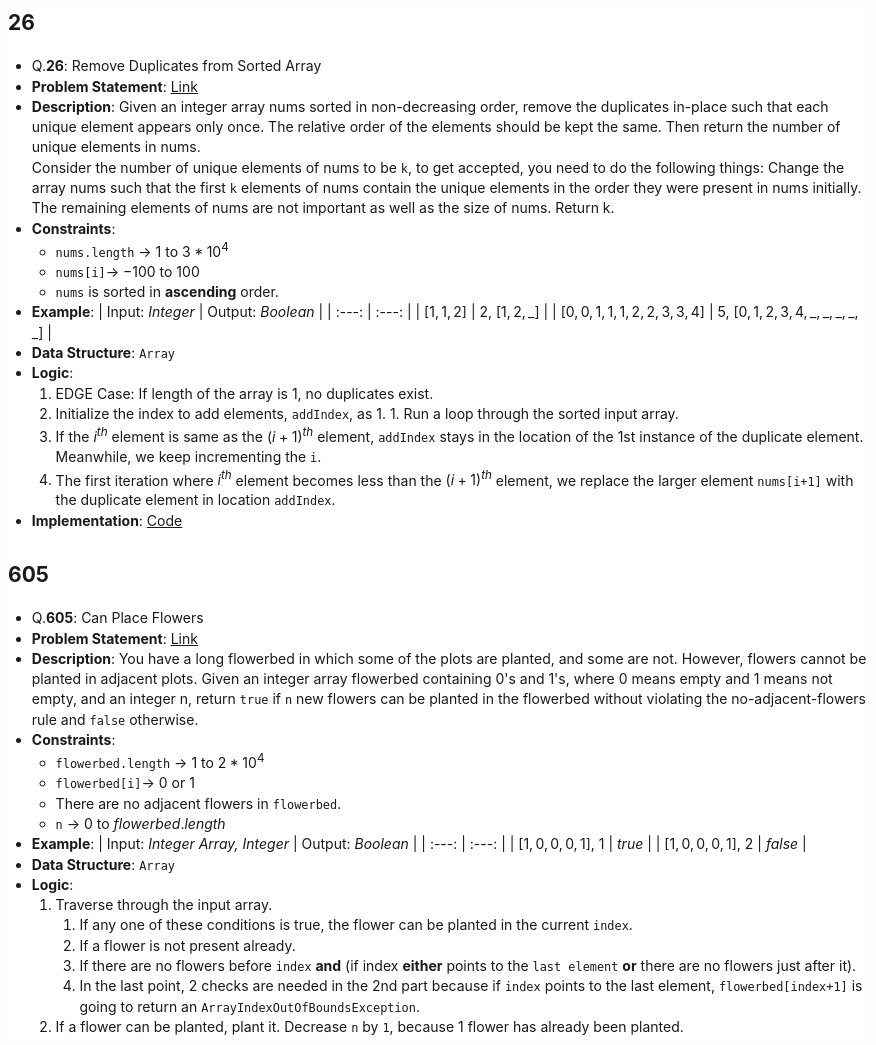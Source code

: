 ## 26
- Q.**26**: Remove Duplicates from Sorted Array
- **Problem Statement**: [Link](https://leetcode.com/problems/remove-duplicates-from-sorted-array/)
- **Description**: Given an integer array nums sorted in non-decreasing order, remove the duplicates in-place such that each unique element appears only once. The relative order of the elements should be kept the same. Then return the number of unique elements in nums. <br>
    Consider the number of unique elements of nums to be `k`, to get accepted, you need to do the following things: Change the array nums such that the first `k` elements of nums contain the unique elements in the order they were present in nums initially. The remaining elements of nums are not important as well as the size of nums. Return k.
- **Constraints**: 
    - `nums.length` -> $1$ to $3*10^4$
    - `nums[i]`-> $-100$ to $100$
    - `nums` is sorted in **ascending** order.
- **Example**:
    | Input: *Integer* | Output: *Boolean* |
    | :---: | :---: |
    | $[1,1,2]$ | $2$, $[1,2,\_]$ |
    | $[0,0,1,1,1,2,2,3,3,4]$ | $5$, $[0,1,2,3,4,\_,\_,\_,\_,\_]$ |
- **Data Structure**: `Array`
- **Logic**:
    1. EDGE Case: If length of the array is 1, no duplicates exist.
    2. Initialize the index to add elements, `addIndex`, as 1.    1. Run a loop through the sorted input array.
    3. If the $i^{th}$ element is same as the $(i+1)^{th}$ element, `addIndex` stays in the location of the 1st instance of the duplicate element. Meanwhile, we keep incrementing the `i`.
    4. The first iteration where $i^{th}$ element becomes less than the $(i+1)^{th}$ element, we replace the larger element `nums[i+1]` with the duplicate element in location `addIndex`.
- **Implementation**: [Code](./code/13.java)

## 605
- Q.**605**: Can Place Flowers
- **Problem Statement**: [Link](https://leetcode.com/problems/can-place-flowers/)
- **Description**: You have a long flowerbed in which some of the plots are planted, and some are not. However, flowers cannot be planted in adjacent plots. Given an integer array flowerbed containing 0's and 1's, where 0 means empty and 1 means not empty, and an integer n, return `true` if `n` new flowers can be planted in the flowerbed without violating the no-adjacent-flowers rule and `false` otherwise.
- **Constraints**: 
    - `flowerbed.length` -> $1$ to $2*10^4$
    - `flowerbed[i]`-> $0$ or $1$
    - There are no adjacent flowers in `flowerbed`.
    - `n` -> $0$ to $flowerbed.length$
- **Example**:
    | Input: *Integer Array, Integer* | Output: *Boolean* |
    | :---: | :---: |
    | $[1,0,0,0,1]$, $1$ | $true$ |
    | $[1,0,0,0,1]$, $2$ | $false$ |
- **Data Structure**: `Array`
- **Logic**:
    1. Traverse through the input array.
        1. If any one of these conditions is true, the flower can be planted in the current `index`.
        2. If a flower is not present already.
        3. If there are no flowers before `index` **and** (if index **either** points to the `last element` **or** there are no flowers just after it).
        4. In the last point, 2 checks are needed in the 2nd part because if `index` points to the last element, `flowerbed[index+1]` is going to return an `ArrayIndexOutOfBoundsException`.
    2. If a flower can be planted, plant it. Decrease `n` by `1`, because 1 flower has already been planted.